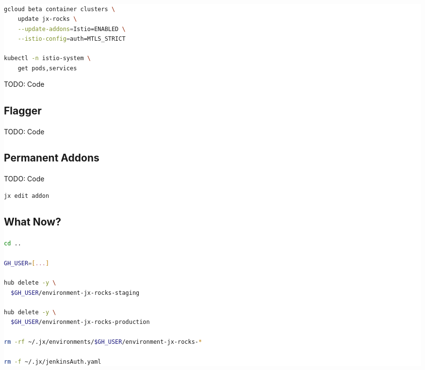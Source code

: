 ```bash
gcloud beta container clusters \
    update jx-rocks \
    --update-addons=Istio=ENABLED \
    --istio-config=auth=MTLS_STRICT

kubectl -n istio-system \
    get pods,services
```

TODO: Code

## Flagger

TODO: Code

## Permanent Addons

TODO: Code

```bash
jx edit addon
```

## What Now?

```bash
cd ..

GH_USER=[...]

hub delete -y \
  $GH_USER/environment-jx-rocks-staging

hub delete -y \
  $GH_USER/environment-jx-rocks-production

rm -rf ~/.jx/environments/$GH_USER/environment-jx-rocks-*

rm -f ~/.jx/jenkinsAuth.yaml
```